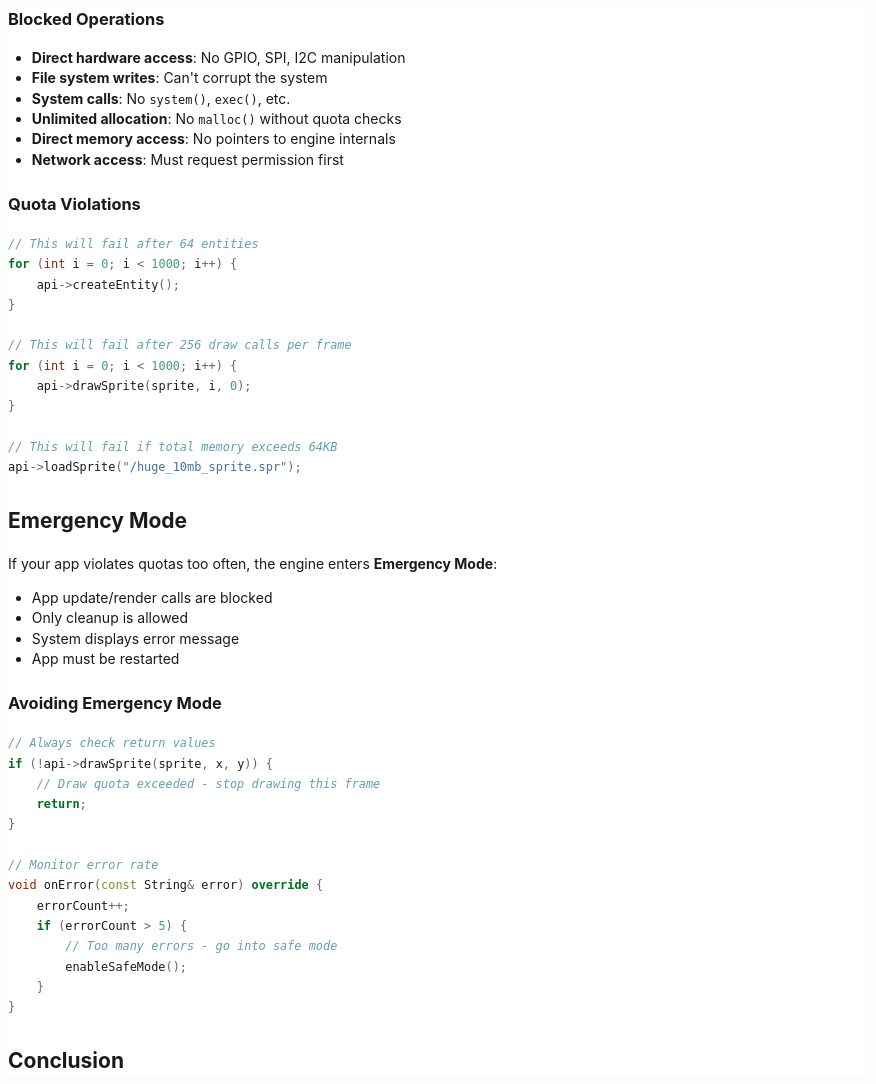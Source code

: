 ### Blocked Operations
- **Direct hardware access**: No GPIO, SPI, I2C manipulation
- **File system writes**: Can't corrupt the system
- **System calls**: No `system()`, `exec()`, etc.
- **Unlimited allocation**: No `malloc()` without quota checks
- **Direct memory access**: No pointers to engine internals
- **Network access**: Must request permission first

### Quota Violations
```cpp
// This will fail after 64 entities
for (int i = 0; i < 1000; i++) {
    api->createEntity();
}

// This will fail after 256 draw calls per frame
for (int i = 0; i < 1000; i++) {
    api->drawSprite(sprite, i, 0);
}

// This will fail if total memory exceeds 64KB
api->loadSprite("/huge_10mb_sprite.spr");
```

## Emergency Mode

If your app violates quotas too often, the engine enters **Emergency Mode**:
- App update/render calls are blocked
- Only cleanup is allowed
- System displays error message
- App must be restarted

### Avoiding Emergency Mode
```cpp
// Always check return values
if (!api->drawSprite(sprite, x, y)) {
    // Draw quota exceeded - stop drawing this frame
    return;
}

// Monitor error rate
void onError(const String& error) override {
    errorCount++;
    if (errorCount > 5) {
        // Too many errors - go into safe mode
        enableSafeMode();
    }
}
```

## Conclusion
